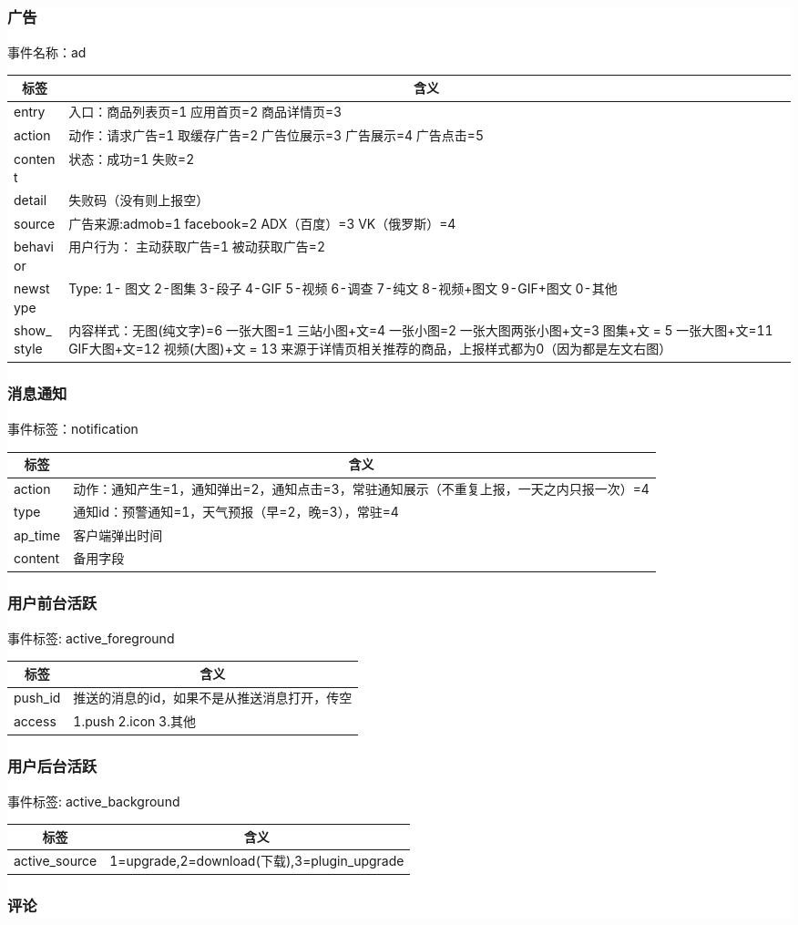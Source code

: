 ### 广告

事件名称：ad

| 标签       | 含义                                                         |
| ---------- | ------------------------------------------------------------ |
| entry      | 入口：商品列表页=1 应用首页=2 商品详情页=3                   |
| action     | 动作：请求广告=1 取缓存广告=2 广告位展示=3 广告展示=4 广告点击=5 |
| content    | 状态：成功=1 失败=2                                          |
| detail     | 失败码（没有则上报空）                                       |
| source     | 广告来源:admob=1 facebook=2 ADX（百度）=3 VK（俄罗斯）=4     |
| behavior   | 用户行为：   主动获取广告=1    被动获取广告=2                |
| newstype   | Type: 1-  图文 2-图集 3-段子 4-GIF 5-视频 6-调查 7-纯文 8-视频+图文 9-GIF+图文 0-其他 |
| show_style | 内容样式：无图(纯文字)=6 一张大图=1 三站小图+文=4 一张小图=2 一张大图两张小图+文=3 图集+文 = 5    一张大图+文=11  GIF大图+文=12 视频(大图)+文 = 13   来源于详情页相关推荐的商品，上报样式都为0（因为都是左文右图） |

### 消息通知

事件标签：notification

| 标签    | 含义                                                         |
| ------- | ------------------------------------------------------------ |
| action  | 动作：通知产生=1，通知弹出=2，通知点击=3，常驻通知展示（不重复上报，一天之内只报一次）=4 |
| type    | 通知id：预警通知=1，天气预报（早=2，晚=3），常驻=4           |
| ap_time | 客户端弹出时间                                               |
| content | 备用字段                                                     |

### 用户前台活跃

事件标签: active_foreground

| 标签    | 含义                                         |
| ------- | -------------------------------------------- |
| push_id | 推送的消息的id，如果不是从推送消息打开，传空 |
| access  | 1.push  2.icon 3.其他                        |

### 用户后台活跃

事件标签: active_background

| 标签          | 含义                                        |
| ------------- | ------------------------------------------- |
| active_source | 1=upgrade,2=download(下载),3=plugin_upgrade |

### 评论
